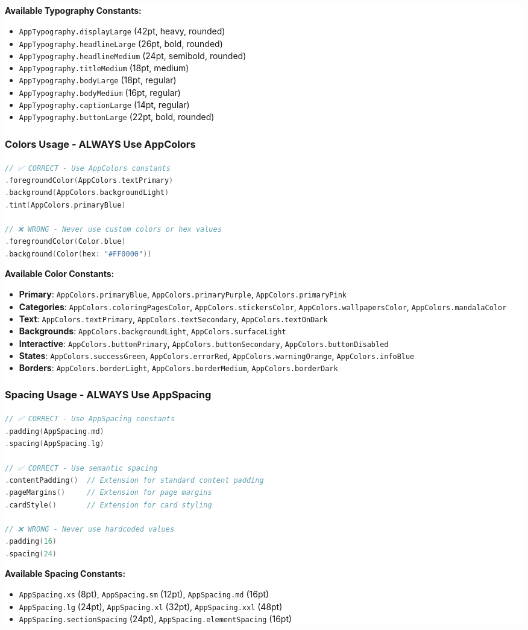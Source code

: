 **Available Typography Constants:**
- `AppTypography.displayLarge` (42pt, heavy, rounded)
- `AppTypography.headlineLarge` (26pt, bold, rounded)
- `AppTypography.headlineMedium` (24pt, semibold, rounded)
- `AppTypography.titleMedium` (18pt, medium)
- `AppTypography.bodyLarge` (18pt, regular)
- `AppTypography.bodyMedium` (16pt, regular)
- `AppTypography.captionLarge` (14pt, regular)
- `AppTypography.buttonLarge` (22pt, bold, rounded)

### **Colors Usage - ALWAYS Use AppColors**
```swift
// ✅ CORRECT - Use AppColors constants
.foregroundColor(AppColors.textPrimary)
.background(AppColors.backgroundLight)
.tint(AppColors.primaryBlue)

// ❌ WRONG - Never use custom colors or hex values
.foregroundColor(Color.blue)
.background(Color(hex: "#FF0000"))
```

**Available Color Constants:**
- **Primary**: `AppColors.primaryBlue`, `AppColors.primaryPurple`, `AppColors.primaryPink`
- **Categories**: `AppColors.coloringPagesColor`, `AppColors.stickersColor`, `AppColors.wallpapersColor`, `AppColors.mandalaColor`
- **Text**: `AppColors.textPrimary`, `AppColors.textSecondary`, `AppColors.textOnDark`
- **Backgrounds**: `AppColors.backgroundLight`, `AppColors.surfaceLight`
- **Interactive**: `AppColors.buttonPrimary`, `AppColors.buttonSecondary`, `AppColors.buttonDisabled`
- **States**: `AppColors.successGreen`, `AppColors.errorRed`, `AppColors.warningOrange`, `AppColors.infoBlue`
- **Borders**: `AppColors.borderLight`, `AppColors.borderMedium`, `AppColors.borderDark`

### **Spacing Usage - ALWAYS Use AppSpacing**
```swift
// ✅ CORRECT - Use AppSpacing constants
.padding(AppSpacing.md)
.spacing(AppSpacing.lg)

// ✅ CORRECT - Use semantic spacing
.contentPadding()  // Extension for standard content padding
.pageMargins()     // Extension for page margins
.cardStyle()       // Extension for card styling

// ❌ WRONG - Never use hardcoded values
.padding(16)
.spacing(24)
```

**Available Spacing Constants:**
- `AppSpacing.xs` (8pt), `AppSpacing.sm` (12pt), `AppSpacing.md` (16pt)
- `AppSpacing.lg` (24pt), `AppSpacing.xl` (32pt), `AppSpacing.xxl` (48pt)
- `AppSpacing.sectionSpacing` (24pt), `AppSpacing.elementSpacing` (16pt)

